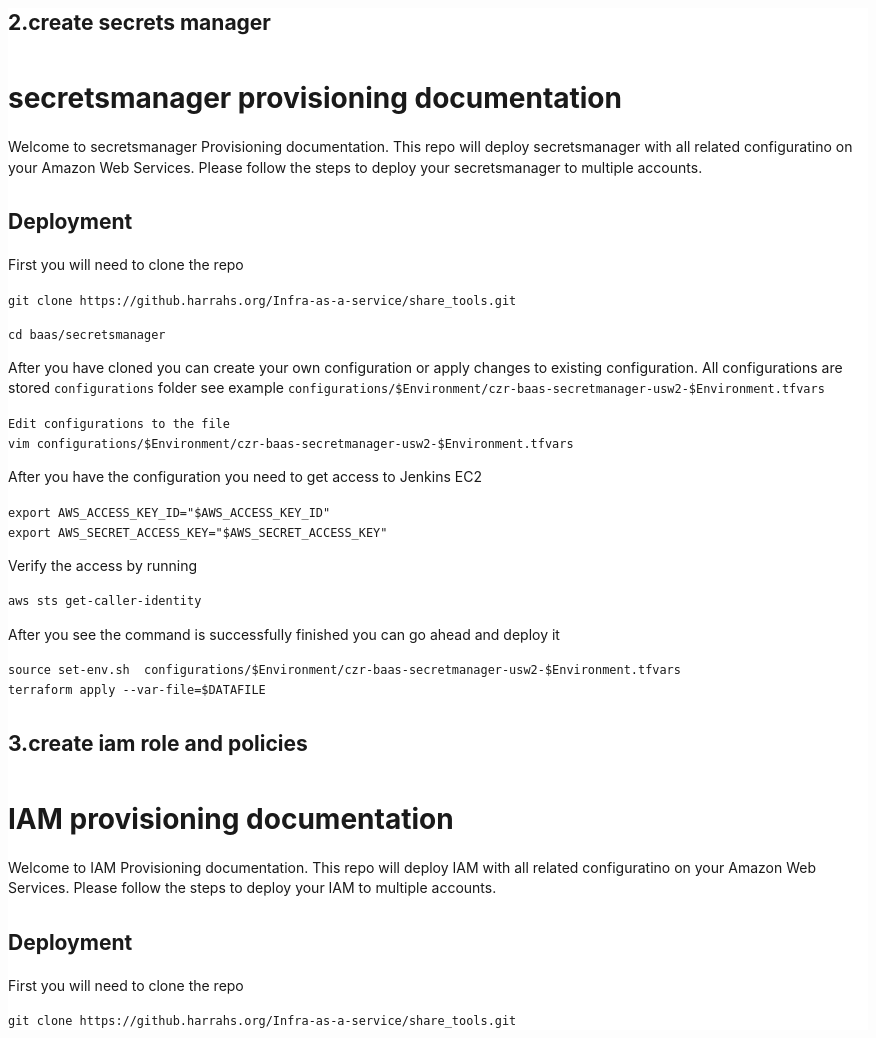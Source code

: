 2.create secrets manager
------------------------
# secretsmanager provisioning documentation

Welcome to secretsmanager Provisioning documentation. This repo will deploy secretsmanager with all related configuratino on your Amazon Web Services. Please follow the steps to deploy your secretsmanager to multiple accounts.


## Deployment
First you will need to  clone the repo
```
git clone https://github.harrahs.org/Infra-as-a-service/share_tools.git
```

```
cd baas/secretsmanager
```

After you have cloned you can create your own configuration or apply changes to existing configuration. All configurations are stored `configurations` folder see example `configurations/$Environment/czr-baas-secretmanager-usw2-$Environment.tfvars`
```
Edit configurations to the file
vim configurations/$Environment/czr-baas-secretmanager-usw2-$Environment.tfvars
```

After you have the configuration you need to get access to Jenkins EC2
```
export AWS_ACCESS_KEY_ID="$AWS_ACCESS_KEY_ID"
export AWS_SECRET_ACCESS_KEY="$AWS_SECRET_ACCESS_KEY"
```

Verify the access by running 
```
aws sts get-caller-identity
```


After you see the command is successfully finished you can go ahead and deploy it
```
source set-env.sh  configurations/$Environment/czr-baas-secretmanager-usw2-$Environment.tfvars
terraform apply --var-file=$DATAFILE
```
3.create iam role and policies 
------------------------------
# IAM provisioning documentation

Welcome to IAM Provisioning documentation. This repo will deploy IAM with all related configuratino on your Amazon Web Services. Please follow the steps to deploy your IAM to multiple accounts. 

## Deployment
First you will need to  clone the repo
```
git clone https://github.harrahs.org/Infra-as-a-service/share_tools.git
```

